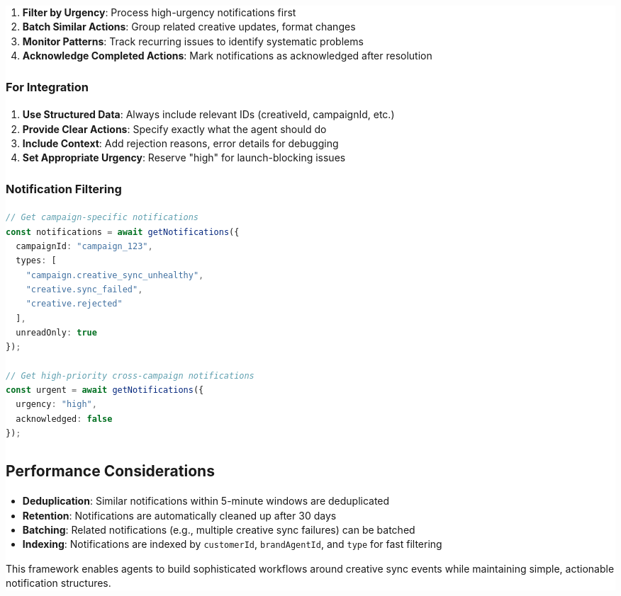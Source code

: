 1. **Filter by Urgency**: Process high-urgency notifications first
2. **Batch Similar Actions**: Group related creative updates, format changes
3. **Monitor Patterns**: Track recurring issues to identify systematic problems
4. **Acknowledge Completed Actions**: Mark notifications as acknowledged after resolution

### For Integration

1. **Use Structured Data**: Always include relevant IDs (creativeId, campaignId, etc.)
2. **Provide Clear Actions**: Specify exactly what the agent should do  
3. **Include Context**: Add rejection reasons, error details for debugging
4. **Set Appropriate Urgency**: Reserve "high" for launch-blocking issues

### Notification Filtering

```typescript
// Get campaign-specific notifications
const notifications = await getNotifications({
  campaignId: "campaign_123",
  types: [
    "campaign.creative_sync_unhealthy",
    "creative.sync_failed", 
    "creative.rejected"
  ],
  unreadOnly: true
});

// Get high-priority cross-campaign notifications
const urgent = await getNotifications({
  urgency: "high",
  acknowledged: false
});
```

## Performance Considerations

- **Deduplication**: Similar notifications within 5-minute windows are deduplicated
- **Retention**: Notifications are automatically cleaned up after 30 days
- **Batching**: Related notifications (e.g., multiple creative sync failures) can be batched
- **Indexing**: Notifications are indexed by `customerId`, `brandAgentId`, and `type` for fast filtering

This framework enables agents to build sophisticated workflows around creative sync events while maintaining simple, actionable notification structures.